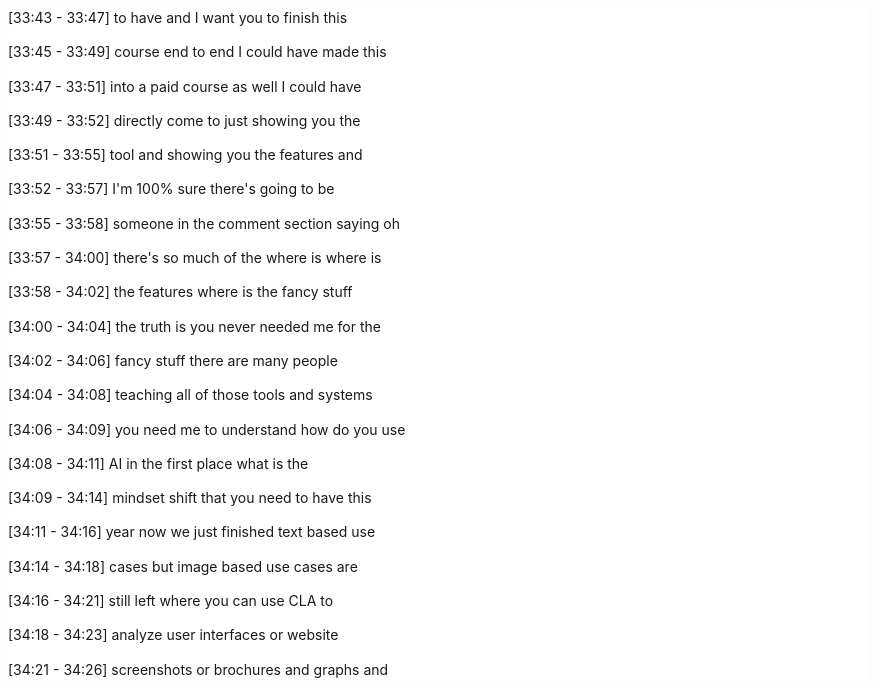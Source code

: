 [33:43 - 33:47]
to have and I want you to finish this

[33:45 - 33:49]
course end to end I could have made this

[33:47 - 33:51]
into a paid course as well I could have

[33:49 - 33:52]
directly come to just showing you the

[33:51 - 33:55]
tool and showing you the features and

[33:52 - 33:57]
I'm 100% sure there's going to be

[33:55 - 33:58]
someone in the comment section saying oh

[33:57 - 34:00]
there's so much of the where is where is

[33:58 - 34:02]
the features where is the fancy stuff

[34:00 - 34:04]
the truth is you never needed me for the

[34:02 - 34:06]
fancy stuff there are many people

[34:04 - 34:08]
teaching all of those tools and systems

[34:06 - 34:09]
you need me to understand how do you use

[34:08 - 34:11]
AI in the first place what is the

[34:09 - 34:14]
mindset shift that you need to have this

[34:11 - 34:16]
year now we just finished text based use

[34:14 - 34:18]
cases but image based use cases are

[34:16 - 34:21]
still left where you can use CLA to

[34:18 - 34:23]
analyze user interfaces or website

[34:21 - 34:26]
screenshots or brochures and graphs and
